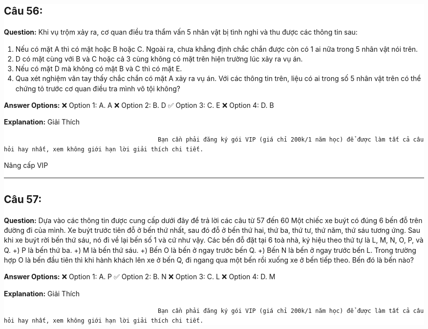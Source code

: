 ## Câu 56:

**Question:** Khi vụ trộm xảy ra, cơ quan điều tra thẩm vấn 5 nhân vật bị tình nghi và thu được các thông tin sau:
1. Nếu có mặt A thì có mặt hoặc B hoặc C. Ngoài ra, chưa khẳng định chắc chắn được còn có 1 ai nữa trong 5 nhân vật nói trên.
2. D có mặt cùng với B và C hoặc cả 3 cùng không có mặt trên hiện trường lúc xảy ra vụ án.
3. Nếu có mặt D mà không có mặt B và C thì có mặt E.
4. Qua xét nghiệm vân tay thấy chắc chắn có mặt A xảy ra vụ án.
Với các thông tin trên, liệu có ai trong số 5 nhân vật trên có thể chứng tỏ trước cơ quan điều tra mình vô tội không?

**Answer Options:**
❌ Option 1: A. A
❌ Option 2: B. D
✅ Option 3: C. E
❌ Option 4: D. B

**Explanation:** Giải Thích




                                                Bạn cần phải đăng ký gói VIP (giá chỉ 200k/1 năm học) để được làm tất cả câu hỏi hay nhất, xem không giới hạn lời giải thích chi tiết.
                                            

Nâng cấp VIP

---

## Câu 57:

**Question:** Dựa vào các thông tin được cung cấp dưới đây để trả lời các câu từ 57 đến 60
Một chiếc xe buýt có đúng 6 bến đỗ trên đường đi của mình. Xe buýt trước tiên đỗ ở bến thứ nhất, sau đó đỗ ở bến thứ hai, thứ ba, thứ tư, thứ năm, thứ sáu tương ứng. Sau khi xe buýt rời bến thứ sáu, nó đi về lại bến số 1 và cứ như vậy. Các bến đỗ đặt tại 6 toà nhà, ký hiệu theo thứ tự là L, M, N, O, P, và Q.
+) P là bến thứ ba.
+) M là bến thứ sáu.
+) Bến O là bến ở ngay trước bến Q.
+) Bến N là bến ở ngay trước bến L.
Trong trường hợp O là bến đầu tiên thì khi hành khách lên xe ở bến Q, đi ngang qua một bến rồi xuống xe ở bến tiếp theo. Bến đó là bến nào?

**Answer Options:**
❌ Option 1: A. P
✅ Option 2: B. N
❌ Option 3: C. L
❌ Option 4: D. M

**Explanation:** Giải Thích




                                                Bạn cần phải đăng ký gói VIP (giá chỉ 200k/1 năm học) để được làm tất cả câu hỏi hay nhất, xem không giới hạn lời giải thích chi tiết.
                                            